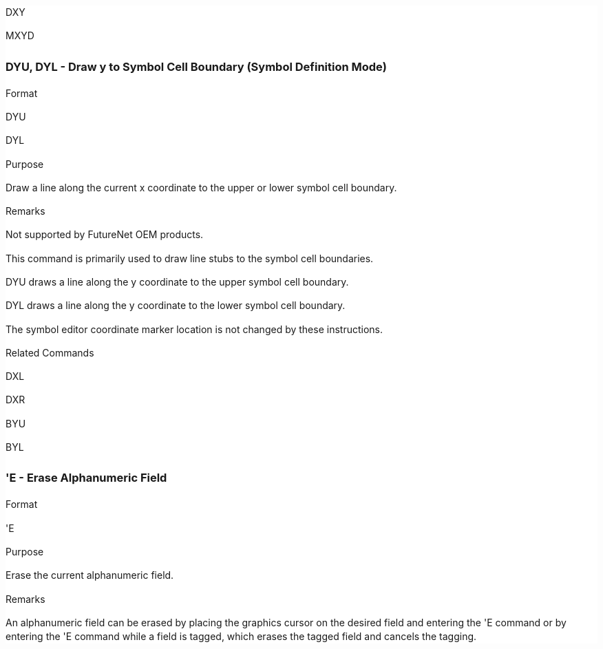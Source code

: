 DXY

MXYD


### DYU, DYL -  Draw y to Symbol Cell Boundary  (Symbol Definition Mode) 

Format 

DYU

DYL

Purpose 

Draw a line along the current x coordinate to the 
upper or lower symbol cell boundary.  

Remarks 

Not supported by FutureNet OEM products. 

This command is primarily used to draw line stubs to the 
symbol cell boundaries. 

DYU draws a line along the y coordinate to the upper symbol 
cell boundary. 

DYL draws a line along the y coordinate to the lower symbol 
cell boundary. 

The symbol editor coordinate marker location is not changed by 
these instructions. 

Related Commands 

DXL

DXR

BYU

BYL


### 'E -  Erase Alphanumeric Field  

Format 

'E

Purpose 

Erase the current alphanumeric field.

Remarks 

An alphanumeric field can be erased by placing the graphics cursor
on the desired field and entering the 'E command or by entering 
the 'E command while a field is tagged, which erases the tagged 
field and cancels the tagging.
